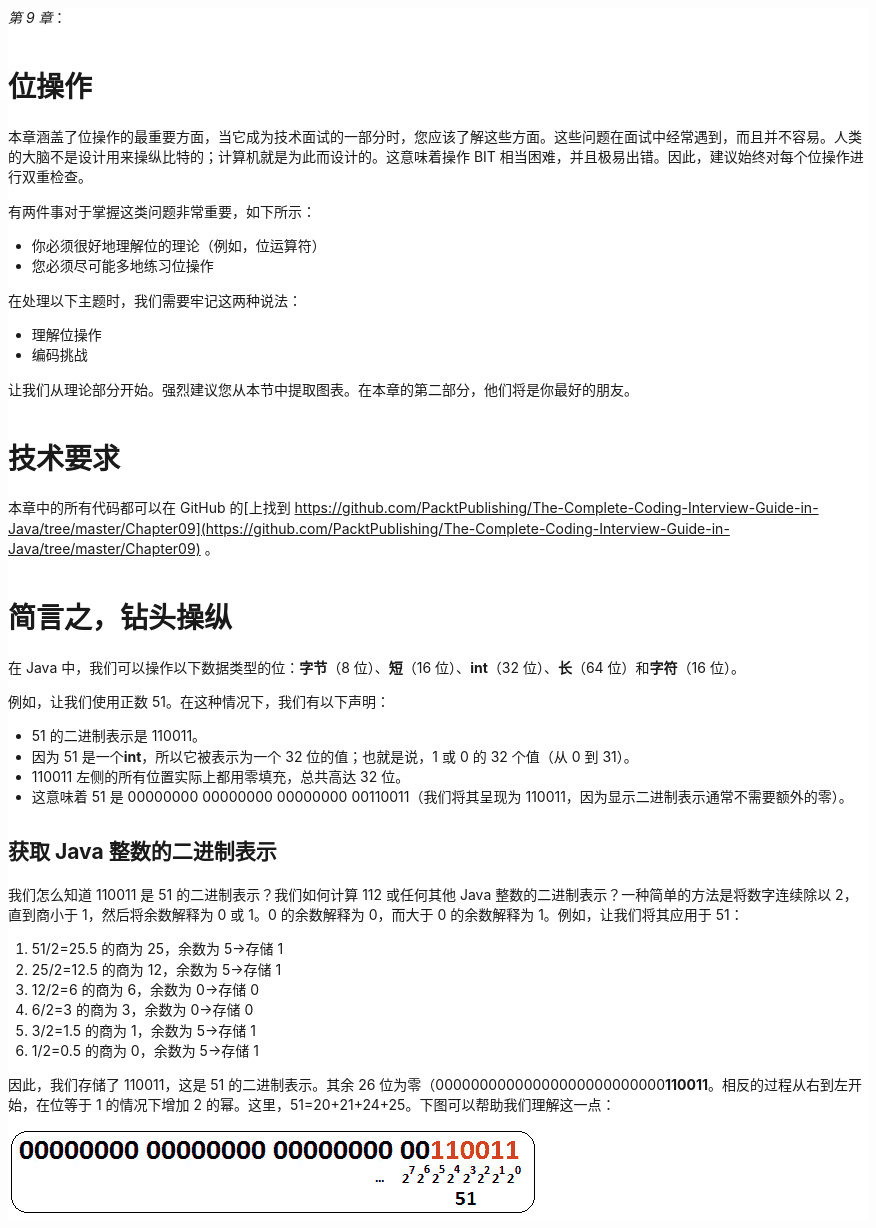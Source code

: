 *第 9 章*：

# 位操作

本章涵盖了位操作的最重要方面，当它成为技术面试的一部分时，您应该了解这些方面。这些问题在面试中经常遇到，而且并不容易。人类的大脑不是设计用来操纵比特的；计算机就是为此而设计的。这意味着操作 BIT 相当困难，并且极易出错。因此，建议始终对每个位操作进行双重检查。

有两件事对于掌握这类问题非常重要，如下所示：

*   你必须很好地理解位的理论（例如，位运算符）
*   您必须尽可能多地练习位操作

在处理以下主题时，我们需要牢记这两种说法：

*   理解位操作
*   编码挑战

让我们从理论部分开始。强烈建议您从本节中提取图表。在本章的第二部分，他们将是你最好的朋友。

# 技术要求

本章中的所有代码都可以在 GitHub 的[上找到 https://github.com/PacktPublishing/The-Complete-Coding-Interview-Guide-in-Java/tree/master/Chapter09](https://github.com/PacktPublishing/The-Complete-Coding-Interview-Guide-in-Java/tree/master/Chapter09) 。

# 简言之，钻头操纵

在 Java 中，我们可以操作以下数据类型的位：**字节**（8 位）、**短**（16 位）、**int**（32 位）、**长**（64 位）和**字符**（16 位）。

例如，让我们使用正数 51。在这种情况下，我们有以下声明：

*   51 的二进制表示是 110011。
*   因为 51 是一个**int**，所以它被表示为一个 32 位的值；也就是说，1 或 0 的 32 个值（从 0 到 31）。
*   110011 左侧的所有位置实际上都用零填充，总共高达 32 位。
*   这意味着 51 是 00000000 00000000 00000000 00110011（我们将其呈现为 110011，因为显示二进制表示通常不需要额外的零）。

## 获取 Java 整数的二进制表示

我们怎么知道 110011 是 51 的二进制表示？我们如何计算 112 或任何其他 Java 整数的二进制表示？一种简单的方法是将数字连续除以 2，直到商小于 1，然后将余数解释为 0 或 1。0 的余数解释为 0，而大于 0 的余数解释为 1。例如，让我们将其应用于 51：

1.  51/2=25.5 的商为 25，余数为 5->存储 1
2.  25/2=12.5 的商为 12，余数为 5->存储 1
3.  12/2=6 的商为 6，余数为 0->存储 0
4.  6/2=3 的商为 3，余数为 0->存储 0
5.  3/2=1.5 的商为 1，余数为 5->存储 1
6.  1/2=0.5 的商为 0，余数为 5->存储 1

因此，我们存储了 110011，这是 51 的二进制表示。其余 26 位为零（00000000000000000000000000**110011**。相反的过程从右到左开始，在位等于 1 的情况下增加 2 的幂。这里，51=20+21+24+25。下图可以帮助我们理解这一点：

![Figure 9.1 – Binary to decimal (32-bit integer) ](img/Figure_9.1_B15403.jpg)
